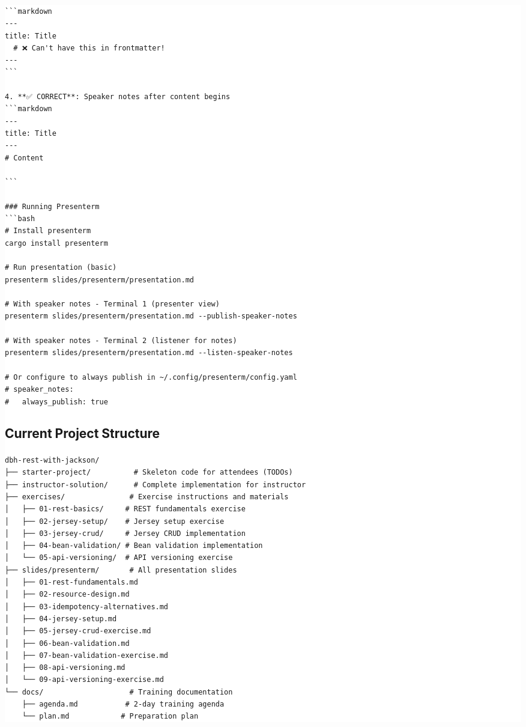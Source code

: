 ````
```markdown
---
title: Title
  # ❌ Can't have this in frontmatter!
---
```

4. **✅ CORRECT**: Speaker notes after content begins
```markdown
---
title: Title
---
# Content

```

### Running Presenterm
```bash
# Install presenterm
cargo install presenterm

# Run presentation (basic)
presenterm slides/presenterm/presentation.md

# With speaker notes - Terminal 1 (presenter view)
presenterm slides/presenterm/presentation.md --publish-speaker-notes

# With speaker notes - Terminal 2 (listener for notes)
presenterm slides/presenterm/presentation.md --listen-speaker-notes

# Or configure to always publish in ~/.config/presenterm/config.yaml
# speaker_notes:
#   always_publish: true
````

## Current Project Structure

```
dbh-rest-with-jackson/
├── starter-project/          # Skeleton code for attendees (TODOs)
├── instructor-solution/      # Complete implementation for instructor
├── exercises/               # Exercise instructions and materials
│   ├── 01-rest-basics/     # REST fundamentals exercise
│   ├── 02-jersey-setup/    # Jersey setup exercise
│   ├── 03-jersey-crud/     # Jersey CRUD implementation
│   ├── 04-bean-validation/ # Bean validation implementation
│   └── 05-api-versioning/  # API versioning exercise
├── slides/presenterm/       # All presentation slides
│   ├── 01-rest-fundamentals.md
│   ├── 02-resource-design.md
│   ├── 03-idempotency-alternatives.md
│   ├── 04-jersey-setup.md
│   ├── 05-jersey-crud-exercise.md
│   ├── 06-bean-validation.md
│   ├── 07-bean-validation-exercise.md
│   ├── 08-api-versioning.md
│   └── 09-api-versioning-exercise.md
└── docs/                    # Training documentation
    ├── agenda.md           # 2-day training agenda
    └── plan.md            # Preparation plan

```